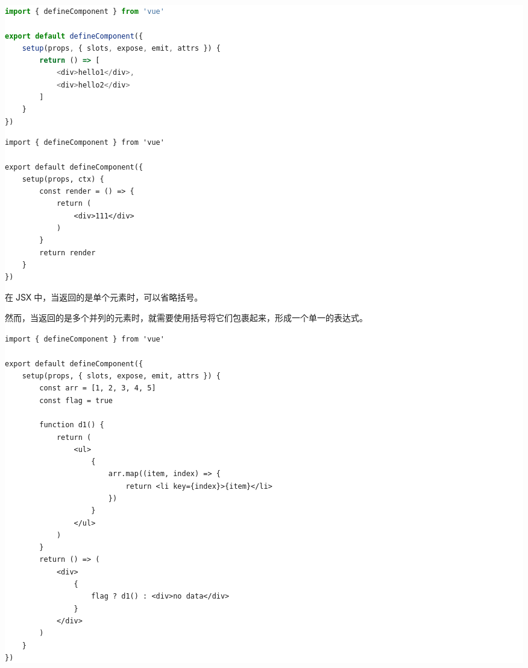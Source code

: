 ```typescript
import { defineComponent } from 'vue'

export default defineComponent({
    setup(props, { slots, expose, emit, attrs }) {
        return () => [
            <div>hello1</div>,
            <div>hello2</div>
        ]
    }
})
```

```tsx
import { defineComponent } from 'vue'

export default defineComponent({
    setup(props, ctx) {
        const render = () => {
            return (
                <div>111</div>
            )
        }
        return render
    }
})
```



在 JSX 中，当返回的是单个元素时，可以省略括号。

然而，当返回的是多个并列的元素时，就需要使用括号将它们包裹起来，形成一个单一的表达式。



```tsx
import { defineComponent } from 'vue'

export default defineComponent({
    setup(props, { slots, expose, emit, attrs }) {
        const arr = [1, 2, 3, 4, 5]
        const flag = true

        function d1() {
            return (
                <ul>
                    {
                        arr.map((item, index) => {
                            return <li key={index}>{item}</li>
                        })
                    }
                </ul>
            )
        }
        return () => (
            <div>
                {
                    flag ? d1() : <div>no data</div>
                }
            </div>
        )
    }
})
```

